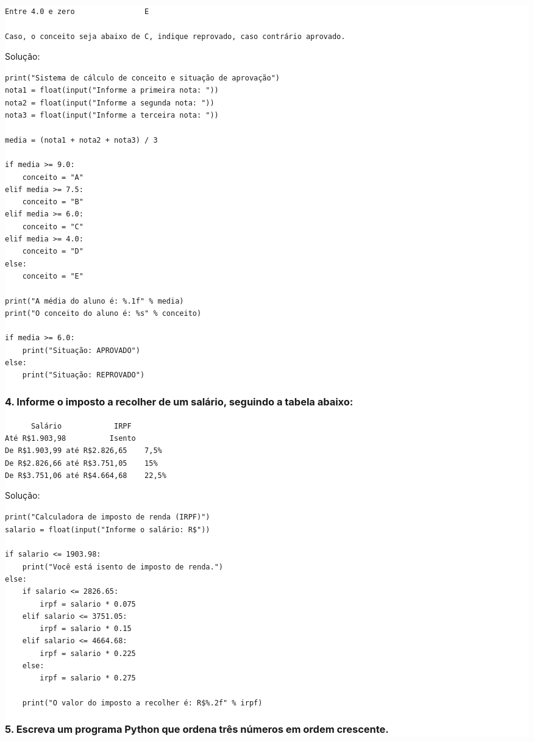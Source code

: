 	Entre 4.0 e zero                E

	Caso, o conceito seja abaixo de C, indique reprovado, caso contrário aprovado.

Solução:
```
print("Sistema de cálculo de conceito e situação de aprovação")
nota1 = float(input("Informe a primeira nota: "))
nota2 = float(input("Informe a segunda nota: "))
nota3 = float(input("Informe a terceira nota: "))

media = (nota1 + nota2 + nota3) / 3

if media >= 9.0:
    conceito = "A"
elif media >= 7.5:
    conceito = "B"
elif media >= 6.0:
    conceito = "C"
elif media >= 4.0:
    conceito = "D"
else:
    conceito = "E"

print("A média do aluno é: %.1f" % media)
print("O conceito do aluno é: %s" % conceito)

if media >= 6.0:
    print("Situação: APROVADO")
else:
    print("Situação: REPROVADO")

```
###  4. Informe o imposto a recolher de um salário, seguindo a tabela abaixo:
	      Salário			 IRPF
	Até R$1.903,98			Isento
	De R$1.903,99 até R$2.826,65	7,5%
	De R$2.826,66 até R$3.751,05	15%	
	De R$3.751,06 até R$4.664,68	22,5%

Solução:
```
print("Calculadora de imposto de renda (IRPF)")
salario = float(input("Informe o salário: R$"))

if salario <= 1903.98:
    print("Você está isento de imposto de renda.")
else:
    if salario <= 2826.65:
        irpf = salario * 0.075
    elif salario <= 3751.05:
        irpf = salario * 0.15
    elif salario <= 4664.68:
        irpf = salario * 0.225
    else:
        irpf = salario * 0.275

    print("O valor do imposto a recolher é: R$%.2f" % irpf)

```
### 5. Escreva um programa Python que ordena três números em ordem crescente.

